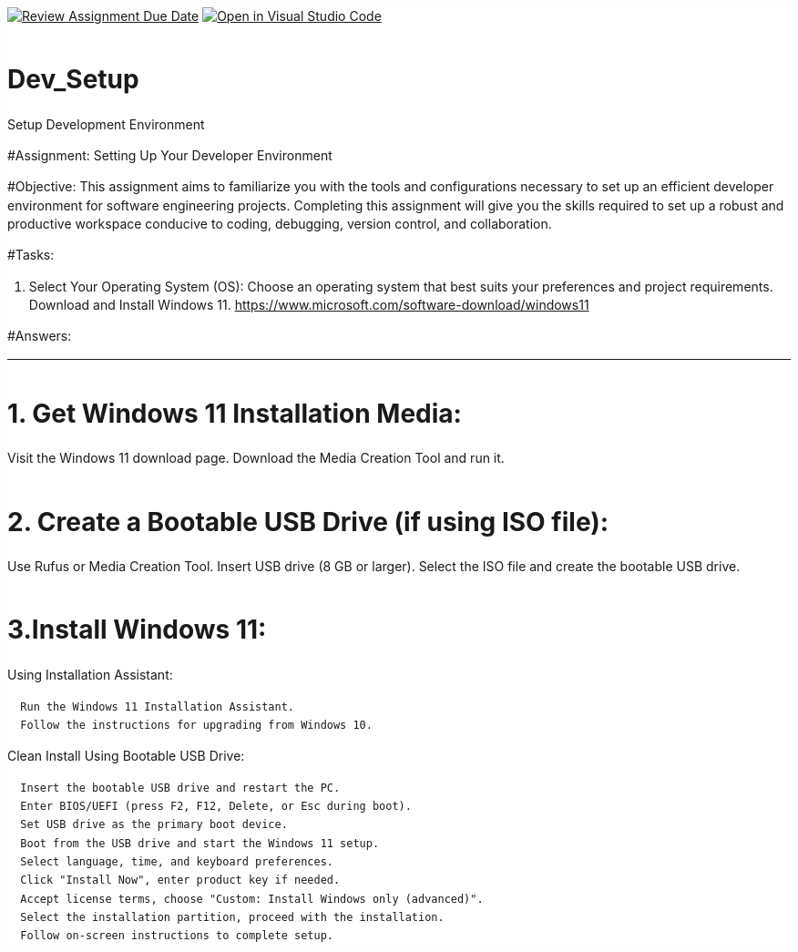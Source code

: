 [![Review Assignment Due Date](https://classroom.github.com/assets/deadline-readme-button-24ddc0f5d75046c5622901739e7c5dd533143b0c8e959d652212380cedb1ea36.svg)](https://classroom.github.com/a/vbnbTt5m)
[![Open in Visual Studio Code](https://classroom.github.com/assets/open-in-vscode-718a45dd9cf7e7f842a935f5ebbe5719a5e09af4491e668f4dbf3b35d5cca122.svg)](https://classroom.github.com/online_ide?assignment_repo_id=15242568&assignment_repo_type=AssignmentRepo)
# Dev_Setup
Setup Development Environment

#Assignment: Setting Up Your Developer Environment

#Objective:
This assignment aims to familiarize you with the tools and configurations necessary to set up an efficient developer environment for software engineering projects. Completing this assignment will give you the skills required to set up a robust and productive workspace conducive to coding, debugging, version control, and collaboration.

#Tasks:

1. Select Your Operating System (OS):
   Choose an operating system that best suits your preferences and project requirements. Download and Install Windows 11. https://www.microsoft.com/software-download/windows11

#Answers:
***
# 1. Get Windows 11 Installation Media:

   Visit the Windows 11 download page.
   Download the Media Creation Tool and run it.

# 2. Create a Bootable USB Drive (if using ISO file):

   Use Rufus or Media Creation Tool.
   Insert USB drive (8 GB or larger).
   Select the ISO file and create the bootable USB drive.

# 3.Install Windows 11:

   Using Installation Assistant:

      Run the Windows 11 Installation Assistant.
      Follow the instructions for upgrading from Windows 10.
   
   Clean Install Using Bootable USB Drive:

      Insert the bootable USB drive and restart the PC.
      Enter BIOS/UEFI (press F2, F12, Delete, or Esc during boot).
      Set USB drive as the primary boot device.
      Boot from the USB drive and start the Windows 11 setup.
      Select language, time, and keyboard preferences.
      Click "Install Now", enter product key if needed.
      Accept license terms, choose "Custom: Install Windows only (advanced)".
      Select the installation partition, proceed with the installation.
      Follow on-screen instructions to complete setup.
